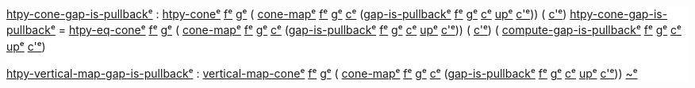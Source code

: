   <a id="4773" href="foundation-core.pullbacks%25E1%25B5%2589.html#4773" class="Function">htpy-cone-gap-is-pullbackᵉ</a> <a id="4800" class="Symbol">:</a>
    <a id="4806" href="foundation.cones-over-cospan-diagrams%25E1%25B5%2589.html#3757" class="Function">htpy-coneᵉ</a> <a id="4817" href="foundation-core.pullbacks%25E1%25B5%2589.html#4608" class="Bound">fᵉ</a> <a id="4820" href="foundation-core.pullbacks%25E1%25B5%2589.html#4623" class="Bound">gᵉ</a>
      <a id="4829" class="Symbol">(</a> <a id="4831" href="foundation.cones-over-cospan-diagrams%25E1%25B5%2589.html#6318" class="Function">cone-mapᵉ</a> <a id="4841" href="foundation-core.pullbacks%25E1%25B5%2589.html#4608" class="Bound">fᵉ</a> <a id="4844" href="foundation-core.pullbacks%25E1%25B5%2589.html#4623" class="Bound">gᵉ</a> <a id="4847" href="foundation-core.pullbacks%25E1%25B5%2589.html#4655" class="Bound">cᵉ</a> <a id="4850" class="Symbol">(</a><a id="4851" href="foundation-core.pullbacks%25E1%25B5%2589.html#3938" class="Function">gap-is-pullbackᵉ</a> <a id="4868" href="foundation-core.pullbacks%25E1%25B5%2589.html#4608" class="Bound">fᵉ</a> <a id="4871" href="foundation-core.pullbacks%25E1%25B5%2589.html#4623" class="Bound">gᵉ</a> <a id="4874" href="foundation-core.pullbacks%25E1%25B5%2589.html#4655" class="Bound">cᵉ</a> <a id="4877" href="foundation-core.pullbacks%25E1%25B5%2589.html#4677" class="Bound">upᵉ</a> <a id="4881" href="foundation-core.pullbacks%25E1%25B5%2589.html#4739" class="Bound">c&#39;ᵉ</a><a id="4884" class="Symbol">))</a>
      <a id="4893" class="Symbol">(</a> <a id="4895" href="foundation-core.pullbacks%25E1%25B5%2589.html#4739" class="Bound">c&#39;ᵉ</a><a id="4898" class="Symbol">)</a>
  <a id="4902" href="foundation-core.pullbacks%25E1%25B5%2589.html#4773" class="Function">htpy-cone-gap-is-pullbackᵉ</a> <a id="4929" class="Symbol">=</a>
    <a id="4935" href="foundation.cones-over-cospan-diagrams%25E1%25B5%2589.html#4948" class="Function">htpy-eq-coneᵉ</a> <a id="4949" href="foundation-core.pullbacks%25E1%25B5%2589.html#4608" class="Bound">fᵉ</a> <a id="4952" href="foundation-core.pullbacks%25E1%25B5%2589.html#4623" class="Bound">gᵉ</a>
      <a id="4961" class="Symbol">(</a> <a id="4963" href="foundation.cones-over-cospan-diagrams%25E1%25B5%2589.html#6318" class="Function">cone-mapᵉ</a> <a id="4973" href="foundation-core.pullbacks%25E1%25B5%2589.html#4608" class="Bound">fᵉ</a> <a id="4976" href="foundation-core.pullbacks%25E1%25B5%2589.html#4623" class="Bound">gᵉ</a> <a id="4979" href="foundation-core.pullbacks%25E1%25B5%2589.html#4655" class="Bound">cᵉ</a> <a id="4982" class="Symbol">(</a><a id="4983" href="foundation-core.pullbacks%25E1%25B5%2589.html#3938" class="Function">gap-is-pullbackᵉ</a> <a id="5000" href="foundation-core.pullbacks%25E1%25B5%2589.html#4608" class="Bound">fᵉ</a> <a id="5003" href="foundation-core.pullbacks%25E1%25B5%2589.html#4623" class="Bound">gᵉ</a> <a id="5006" href="foundation-core.pullbacks%25E1%25B5%2589.html#4655" class="Bound">cᵉ</a> <a id="5009" href="foundation-core.pullbacks%25E1%25B5%2589.html#4677" class="Bound">upᵉ</a> <a id="5013" href="foundation-core.pullbacks%25E1%25B5%2589.html#4739" class="Bound">c&#39;ᵉ</a><a id="5016" class="Symbol">))</a>
      <a id="5025" class="Symbol">(</a> <a id="5027" href="foundation-core.pullbacks%25E1%25B5%2589.html#4739" class="Bound">c&#39;ᵉ</a><a id="5030" class="Symbol">)</a>
      <a id="5038" class="Symbol">(</a> <a id="5040" href="foundation-core.pullbacks%25E1%25B5%2589.html#4148" class="Function">compute-gap-is-pullbackᵉ</a> <a id="5065" href="foundation-core.pullbacks%25E1%25B5%2589.html#4608" class="Bound">fᵉ</a> <a id="5068" href="foundation-core.pullbacks%25E1%25B5%2589.html#4623" class="Bound">gᵉ</a> <a id="5071" href="foundation-core.pullbacks%25E1%25B5%2589.html#4655" class="Bound">cᵉ</a> <a id="5074" href="foundation-core.pullbacks%25E1%25B5%2589.html#4677" class="Bound">upᵉ</a> <a id="5078" href="foundation-core.pullbacks%25E1%25B5%2589.html#4739" class="Bound">c&#39;ᵉ</a><a id="5081" class="Symbol">)</a>

  <a id="5086" href="foundation-core.pullbacks%25E1%25B5%2589.html#5086" class="Function">htpy-vertical-map-gap-is-pullbackᵉ</a> <a id="5121" class="Symbol">:</a>
    <a id="5127" href="foundation.cones-over-cospan-diagrams%25E1%25B5%2589.html#2213" class="Function">vertical-map-coneᵉ</a> <a id="5146" href="foundation-core.pullbacks%25E1%25B5%2589.html#4608" class="Bound">fᵉ</a> <a id="5149" href="foundation-core.pullbacks%25E1%25B5%2589.html#4623" class="Bound">gᵉ</a>
      <a id="5158" class="Symbol">(</a> <a id="5160" href="foundation.cones-over-cospan-diagrams%25E1%25B5%2589.html#6318" class="Function">cone-mapᵉ</a> <a id="5170" href="foundation-core.pullbacks%25E1%25B5%2589.html#4608" class="Bound">fᵉ</a> <a id="5173" href="foundation-core.pullbacks%25E1%25B5%2589.html#4623" class="Bound">gᵉ</a> <a id="5176" href="foundation-core.pullbacks%25E1%25B5%2589.html#4655" class="Bound">cᵉ</a> <a id="5179" class="Symbol">(</a><a id="5180" href="foundation-core.pullbacks%25E1%25B5%2589.html#3938" class="Function">gap-is-pullbackᵉ</a> <a id="5197" href="foundation-core.pullbacks%25E1%25B5%2589.html#4608" class="Bound">fᵉ</a> <a id="5200" href="foundation-core.pullbacks%25E1%25B5%2589.html#4623" class="Bound">gᵉ</a> <a id="5203" href="foundation-core.pullbacks%25E1%25B5%2589.html#4655" class="Bound">cᵉ</a> <a id="5206" href="foundation-core.pullbacks%25E1%25B5%2589.html#4677" class="Bound">upᵉ</a> <a id="5210" href="foundation-core.pullbacks%25E1%25B5%2589.html#4739" class="Bound">c&#39;ᵉ</a><a id="5213" class="Symbol">))</a> <a id="5216" href="foundation-core.homotopies%25E1%25B5%2589.html#2800" class="Function Operator">~ᵉ</a>